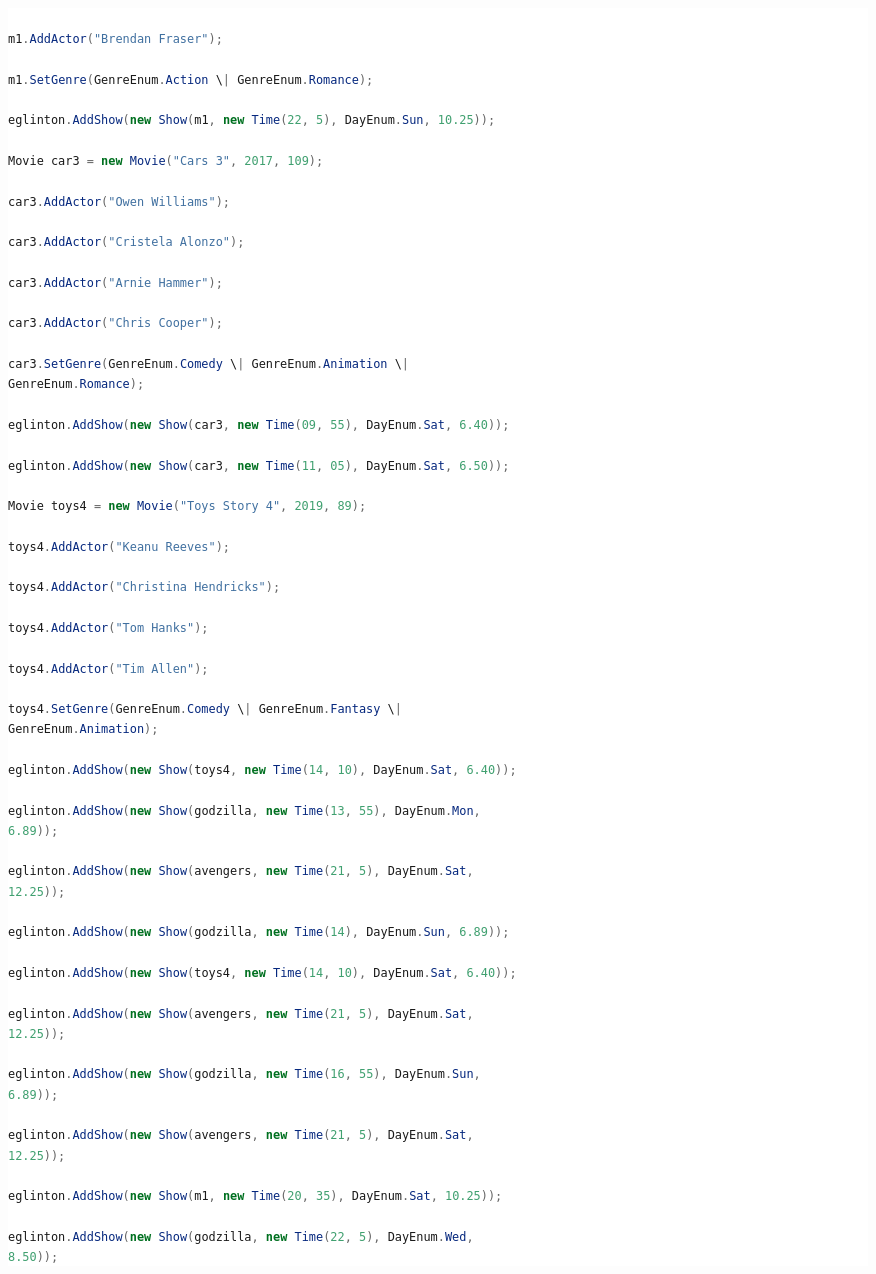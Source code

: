 ``` cs

m1.AddActor("Brendan Fraser");

m1.SetGenre(GenreEnum.Action \| GenreEnum.Romance);

eglinton.AddShow(new Show(m1, new Time(22, 5), DayEnum.Sun, 10.25));

Movie car3 = new Movie("Cars 3", 2017, 109);

car3.AddActor("Owen Williams");

car3.AddActor("Cristela Alonzo");

car3.AddActor("Arnie Hammer");

car3.AddActor("Chris Cooper");

car3.SetGenre(GenreEnum.Comedy \| GenreEnum.Animation \|
GenreEnum.Romance);

eglinton.AddShow(new Show(car3, new Time(09, 55), DayEnum.Sat, 6.40));

eglinton.AddShow(new Show(car3, new Time(11, 05), DayEnum.Sat, 6.50));

Movie toys4 = new Movie("Toys Story 4", 2019, 89);

toys4.AddActor("Keanu Reeves");

toys4.AddActor("Christina Hendricks");

toys4.AddActor("Tom Hanks");

toys4.AddActor("Tim Allen");

toys4.SetGenre(GenreEnum.Comedy \| GenreEnum.Fantasy \|
GenreEnum.Animation);

eglinton.AddShow(new Show(toys4, new Time(14, 10), DayEnum.Sat, 6.40));

eglinton.AddShow(new Show(godzilla, new Time(13, 55), DayEnum.Mon,
6.89));

eglinton.AddShow(new Show(avengers, new Time(21, 5), DayEnum.Sat,
12.25));

eglinton.AddShow(new Show(godzilla, new Time(14), DayEnum.Sun, 6.89));

eglinton.AddShow(new Show(toys4, new Time(14, 10), DayEnum.Sat, 6.40));

eglinton.AddShow(new Show(avengers, new Time(21, 5), DayEnum.Sat,
12.25));

eglinton.AddShow(new Show(godzilla, new Time(16, 55), DayEnum.Sun,
6.89));

eglinton.AddShow(new Show(avengers, new Time(21, 5), DayEnum.Sat,
12.25));

eglinton.AddShow(new Show(m1, new Time(20, 35), DayEnum.Sat, 10.25));

eglinton.AddShow(new Show(godzilla, new Time(22, 5), DayEnum.Wed,
8.50));

```